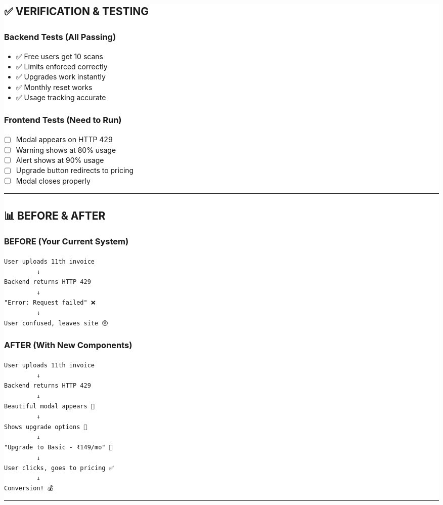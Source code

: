 
## ✅ VERIFICATION & TESTING

### Backend Tests (All Passing)
- ✅ Free users get 10 scans
- ✅ Limits enforced correctly
- ✅ Upgrades work instantly
- ✅ Monthly reset works
- ✅ Usage tracking accurate

### Frontend Tests (Need to Run)
- [ ] Modal appears on HTTP 429
- [ ] Warning shows at 80% usage
- [ ] Alert shows at 90% usage
- [ ] Upgrade button redirects to pricing
- [ ] Modal closes properly

---

## 📊 BEFORE & AFTER

### BEFORE (Your Current System)
```
User uploads 11th invoice
         ↓
Backend returns HTTP 429
         ↓
"Error: Request failed" ❌
         ↓
User confused, leaves site 😞
```

### AFTER (With New Components)
```
User uploads 11th invoice
         ↓
Backend returns HTTP 429
         ↓
Beautiful modal appears 🎨
         ↓
Shows upgrade options 💎
         ↓
"Upgrade to Basic - ₹149/mo" 🚀
         ↓
User clicks, goes to pricing ✅
         ↓
Conversion! 💰
```

---
